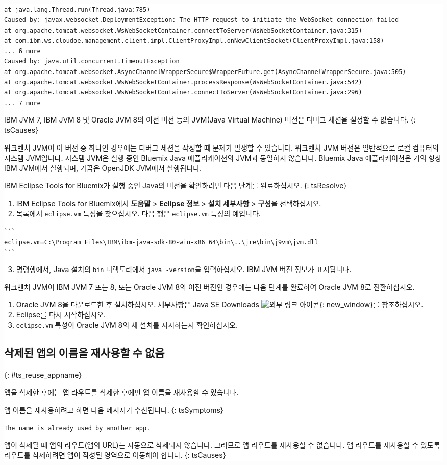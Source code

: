 ```
at java.lang.Thread.run(Thread.java:785)
Caused by: javax.websocket.DeploymentException: The HTTP request to initiate the WebSocket connection failed
at org.apache.tomcat.websocket.WsWebSocketContainer.connectToServer(WsWebSocketContainer.java:315)
at com.ibm.ws.cloudoe.management.client.impl.ClientProxyImpl.onNewClientSocket(ClientProxyImpl.java:158)
... 6 more
Caused by: java.util.concurrent.TimeoutException
at org.apache.tomcat.websocket.AsyncChannelWrapperSecure$WrapperFuture.get(AsyncChannelWrapperSecure.java:505)
at org.apache.tomcat.websocket.WsWebSocketContainer.processResponse(WsWebSocketContainer.java:542)
at org.apache.tomcat.websocket.WsWebSocketContainer.connectToServer(WsWebSocketContainer.java:296)
... 7 more
```
 

IBM JVM 7, IBM JVM 8 및 Oracle JVM 8의 이전 버전 등의 JVM(Java Virtual Machine) 버전은 디버그 세션을 설정할 수 없습니다.
{: tsCauses}

워크벤치 JVM이 이 버전 중 하나인 경우에는 디버그 세션을 작성할 때 문제가 발생할 수 있습니다. 워크벤치 JVM 버전은 일반적으로 로컬 컴퓨터의 시스템 JVM입니다. 시스템 JVM은 실행 중인 Bluemix Java 애플리케이션의 JVM과 동일하지 않습니다. Bluemix Java 애플리케이션은 거의 항상 IBM JVM에서 실행되며, 가끔은 OpenJDK JVM에서 실행됩니다.
  

IBM Eclipse Tools for Bluemix가 실행 중인 Java의 버전을 확인하려면 다음 단계를 완료하십시오.
{: tsResolve}

  1. IBM Eclipse Tools for Bluemix에서 **도움말** > **Eclipse 정보** > **설치 세부사항** > **구성**을 선택하십시오.
  2. 목록에서 `eclipse.vm` 특성을 찾으십시오. 다음 행은 `eclipse.vm` 특성의 예입니다.
	
	```
	eclipse.vm=C:\Program Files\IBM\ibm-java-sdk-80-win-x86_64\bin\..\jre\bin\j9vm\jvm.dll
	```

  3. 명령행에서, Java 설치의 `bin` 디렉토리에서 `java -version`을 입력하십시오. IBM JVM 버전 정보가 표시됩니다.

워크벤치 JVM이 IBM JVM 7 또는 8, 또는 Oracle JVM 8의 이전 버전인 경우에는 다음 단계를 완료하여 Oracle JVM 8로 전환하십시오.

  1. Oracle JVM 8을 다운로드한 후 설치하십시오. 세부사항은 [Java SE Downloads ![외부 링크 아이콘](../icons/launch-glyph.svg)](http://www.oracle.com/technetwork/java/javase/downloads/index.html){: new_window}를 참조하십시오. 
  2. Eclipse를 다시 시작하십시오.
  3. `eclipse.vm` 특성이 Oracle JVM 8의 새 설치를 지시하는지 확인하십시오.


  
## 삭제된 앱의 이름을 재사용할 수 없음
{: #ts_reuse_appname}
  
앱을 삭제한 후에는 앱 라우트를 삭제한 후에만 앱 이름을 재사용할 수 있습니다.  

앱 이름을 재사용하려고 하면 다음 메시지가 수신됩니다.
{: tsSymptoms}

`The name is already used by another app.`

앱이 삭제될 때 앱의 라우트(앱의 URL)는 자동으로 삭제되지 않습니다. 그러므로 앱 라우트를 재사용할 수 없습니다. 앱 라우트를 재사용할 수 있도록 라우트를 삭제하려면 앱이 작성된 영역으로 이동해야 합니다.
{: tsCauses}
